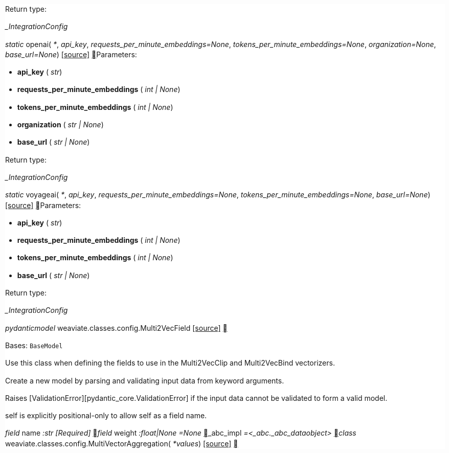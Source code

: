 
Return type:

_\_IntegrationConfig_

_static_ openai( _\*_, _api\_key_, _requests\_per\_minute\_embeddings=None_, _tokens\_per\_minute\_embeddings=None_, _organization=None_, _base\_url=None_) [\[source\]](https://weaviate-python-client.readthedocs.io/en/stable/_modules/weaviate/connect/integrations.html#Integrations.openai) [](https://weaviate-python-client.readthedocs.io/en/stable/weaviate.classes.html#weaviate.classes.config.Integrations.openai "Link to this definition")Parameters:

- **api\_key** ( _str_)

- **requests\_per\_minute\_embeddings** ( _int_ _\|_ _None_)

- **tokens\_per\_minute\_embeddings** ( _int_ _\|_ _None_)

- **organization** ( _str_ _\|_ _None_)

- **base\_url** ( _str_ _\|_ _None_)


Return type:

_\_IntegrationConfig_

_static_ voyageai( _\*_, _api\_key_, _requests\_per\_minute\_embeddings=None_, _tokens\_per\_minute\_embeddings=None_, _base\_url=None_) [\[source\]](https://weaviate-python-client.readthedocs.io/en/stable/_modules/weaviate/connect/integrations.html#Integrations.voyageai) [](https://weaviate-python-client.readthedocs.io/en/stable/weaviate.classes.html#weaviate.classes.config.Integrations.voyageai "Link to this definition")Parameters:

- **api\_key** ( _str_)

- **requests\_per\_minute\_embeddings** ( _int_ _\|_ _None_)

- **tokens\_per\_minute\_embeddings** ( _int_ _\|_ _None_)

- **base\_url** ( _str_ _\|_ _None_)


Return type:

_\_IntegrationConfig_

_pydanticmodel_ weaviate.classes.config.Multi2VecField [\[source\]](https://weaviate-python-client.readthedocs.io/en/stable/_modules/weaviate/collections/classes/config_vectorizers.html#Multi2VecField) [](https://weaviate-python-client.readthedocs.io/en/stable/weaviate.classes.html#weaviate.classes.config.Multi2VecField "Link to this definition")

Bases: `BaseModel`

Use this class when defining the fields to use in the Multi2VecClip and Multi2VecBind vectorizers.

Create a new model by parsing and validating input data from keyword arguments.

Raises \[ValidationError\]\[pydantic\_core.ValidationError\] if the input data cannot be
validated to form a valid model.

self is explicitly positional-only to allow self as a field name.

_field_ name _:str_ _\[Required\]_ [](https://weaviate-python-client.readthedocs.io/en/stable/weaviate.classes.html#weaviate.classes.config.Multi2VecField.name "Link to this definition")_field_ weight _:float\|None_ _=None_ [](https://weaviate-python-client.readthedocs.io/en/stable/weaviate.classes.html#weaviate.classes.config.Multi2VecField.weight "Link to this definition")\_abc\_impl _=<\_abc.\_abc\_dataobject>_ [](https://weaviate-python-client.readthedocs.io/en/stable/weaviate.classes.html#weaviate.classes.config.Multi2VecField._abc_impl "Link to this definition")_class_ weaviate.classes.config.MultiVectorAggregation( _\*values_) [\[source\]](https://weaviate-python-client.readthedocs.io/en/stable/_modules/weaviate/collections/classes/config_vector_index.html#MultiVectorAggregation) [](https://weaviate-python-client.readthedocs.io/en/stable/weaviate.classes.html#weaviate.classes.config.MultiVectorAggregation "Link to this definition")
